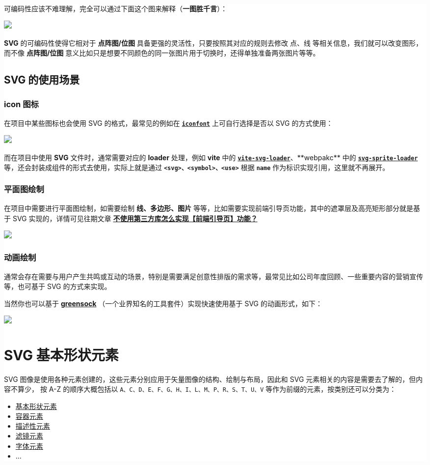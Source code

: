 可编码性应该不难理解，完全可以通过下面这个图来解释（**一图胜千言**）：

![](https://p6-juejin.byteimg.com/tos-cn-i-k3u1fbpfcp/639211edcad54aeca470f560f916f56c~tplv-k3u1fbpfcp-zoom-in-crop-mark:1512:0:0:0.awebp?)

**SVG** 的可编码性使得它相对于 **点阵图/位图** 具备更强的灵活性，只要按照其对应的规则去修改 点、线 等相关信息，我们就可以改变图形，而不像 **点阵图/位图** 意义比如只是想要不同颜色的同一张图片用于切换时，还得单独准备两张图片等等。

## SVG 的使用场景

### icon 图标

在项目中某些图标也会使用 SVG 的格式，最常见的例如在 [**`iconfont`**](https://link.juejin.cn/?target=https%3A%2F%2Fwww.iconfont.cn%2F "https://www.iconfont.cn/") 上可自行选择是否以 SVG 的方式使用：

![](https://p3-juejin.byteimg.com/tos-cn-i-k3u1fbpfcp/a8fabd2a041a4961a02b65c810e6639b~tplv-k3u1fbpfcp-zoom-in-crop-mark:1512:0:0:0.awebp?)

而在项目中使用 **SVG** 文件时，通常需要对应的 **loader** 处理，例如 **vite** 中的 [**`vite-svg-loader`**](https://link.juejin.cn/?target=https%3A%2F%2Fwww.npmjs.com%2Fpackage%2Fvite-svg-loader "https://www.npmjs.com/package/vite-svg-loader")、**webpakc** 中的 [**`svg-sprite-loader`**](https://link.juejin.cn/?target=https%3A%2F%2Fwww.npmjs.com%2Fpackage%2Fsvg-sprite-loader "https://www.npmjs.com/package/svg-sprite-loader") 等，还会封装成组件的形式去使用，实际上就是通过 **`<svg>、<symbol>、<use>`** 根据 **`name`** 作为标识实现引用，这里就不再展开。

### 平面图绘制

在项目中需要进行平面图绘制，如需要绘制 **线、多边形、图片** 等等，比如需要实现前端引导页功能，其中的遮罩层及高亮矩形部分就是基于 SVG 实现的，详情可见往期文章 [**不使用第三方库怎么实现【前端引导页】功能？**](https://juejin.cn/post/7142633594882621454 "https://juejin.cn/post/7142633594882621454")

![](https://p1-juejin.byteimg.com/tos-cn-i-k3u1fbpfcp/45c117ed2b634c4584fff947b665435b~tplv-k3u1fbpfcp-zoom-in-crop-mark:1512:0:0:0.awebp?)

### 动画绘制

通常会存在需要与用户产生共鸣或互动的场景，特别是需要满足创意性排版的需求等，最常见比如公司年度回顾、一些重要内容的营销宣传等，也可基于 SVG 的方式来实现。

当然你也可以基于 [**greensock**](https://link.juejin.cn/?target=https%3A%2F%2Fgreensock.com%2F "https://greensock.com/") （一个业界知名的工具套件）实现快速使用基于 SVG 的动画形式，如下：

![](https://p3-juejin.byteimg.com/tos-cn-i-k3u1fbpfcp/24f8769484af49e687c30fe2e86a237f~tplv-k3u1fbpfcp-zoom-in-crop-mark:1512:0:0:0.awebp?)

# SVG 基本形状元素

SVG 图像是使用各种元素创建的，这些元素分别应用于矢量图像的结构、绘制与布局，因此和 SVG 元素相关的内容是需要去了解的，但内容不算少， 按 A-Z 的顺序大概包括以 `A、C、D、E、F、G、H、I、L、M、P、R、S、T、U、V` 等作为前缀的元素，按类别还可以分类为：

- [基本形状元素](https://link.juejin.cn/?target=https%3A%2F%2Fdeveloper.mozilla.org%2Fzh-CN%2Fdocs%2FWeb%2FSVG%2FElement%23%25E5%259F%25BA%25E6%259C%25AC%25E5%25BD%25A2%25E7%258A%25B6%25E5%2585%2583%25E7%25B4%25A0 "https://developer.mozilla.org/zh-CN/docs/Web/SVG/Element#%E5%9F%BA%E6%9C%AC%E5%BD%A2%E7%8A%B6%E5%85%83%E7%B4%A0")
- [容器元素](https://link.juejin.cn/?target=https%3A%2F%2Fdeveloper.mozilla.org%2Fzh-CN%2Fdocs%2FWeb%2FSVG%2FElement%23%25E5%25AE%25B9%25E5%2599%25A8%25E5%2585%2583%25E7%25B4%25A0 "https://developer.mozilla.org/zh-CN/docs/Web/SVG/Element#%E5%AE%B9%E5%99%A8%E5%85%83%E7%B4%A0")
- [描述性元素](https://link.juejin.cn/?target=https%3A%2F%2Fdeveloper.mozilla.org%2Fzh-CN%2Fdocs%2FWeb%2FSVG%2FElement%23%25E6%258F%258F%25E8%25BF%25B0%25E6%2580%25A7%25E5%2585%2583%25E7%25B4%25A0 "https://developer.mozilla.org/zh-CN/docs/Web/SVG/Element#%E6%8F%8F%E8%BF%B0%E6%80%A7%E5%85%83%E7%B4%A0")
- [滤镜元素](https://link.juejin.cn/?target=https%3A%2F%2Fdeveloper.mozilla.org%2Fzh-CN%2Fdocs%2FWeb%2FSVG%2FElement%23%25E6%25BB%25A4%25E9%2595%259C%25E5%2585%2583%25E7%25B4%25A0 "https://developer.mozilla.org/zh-CN/docs/Web/SVG/Element#%E6%BB%A4%E9%95%9C%E5%85%83%E7%B4%A0")
- [字体元素](https://link.juejin.cn/?target=https%3A%2F%2Fdeveloper.mozilla.org%2Fzh-CN%2Fdocs%2FWeb%2FSVG%2FElement%23%25E5%25AD%2597%25E4%25BD%2593%25E5%2585%2583%25E7%25B4%25A0 "https://developer.mozilla.org/zh-CN/docs/Web/SVG/Element#%E5%AD%97%E4%BD%93%E5%85%83%E7%B4%A0")
- ...
